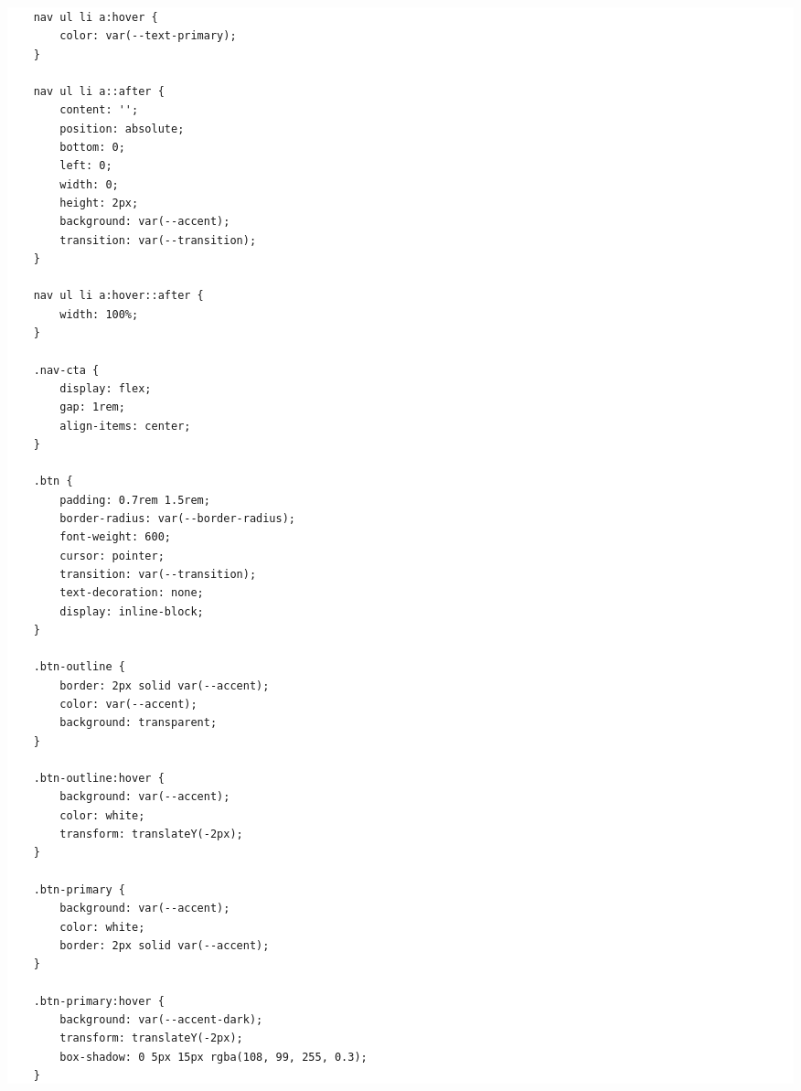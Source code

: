         nav ul li a:hover {
            color: var(--text-primary);
        }
        
        nav ul li a::after {
            content: '';
            position: absolute;
            bottom: 0;
            left: 0;
            width: 0;
            height: 2px;
            background: var(--accent);
            transition: var(--transition);
        }
        
        nav ul li a:hover::after {
            width: 100%;
        }
        
        .nav-cta {
            display: flex;
            gap: 1rem;
            align-items: center;
        }
        
        .btn {
            padding: 0.7rem 1.5rem;
            border-radius: var(--border-radius);
            font-weight: 600;
            cursor: pointer;
            transition: var(--transition);
            text-decoration: none;
            display: inline-block;
        }
        
        .btn-outline {
            border: 2px solid var(--accent);
            color: var(--accent);
            background: transparent;
        }
        
        .btn-outline:hover {
            background: var(--accent);
            color: white;
            transform: translateY(-2px);
        }
        
        .btn-primary {
            background: var(--accent);
            color: white;
            border: 2px solid var(--accent);
        }
        
        .btn-primary:hover {
            background: var(--accent-dark);
            transform: translateY(-2px);
            box-shadow: 0 5px 15px rgba(108, 99, 255, 0.3);
        }
        